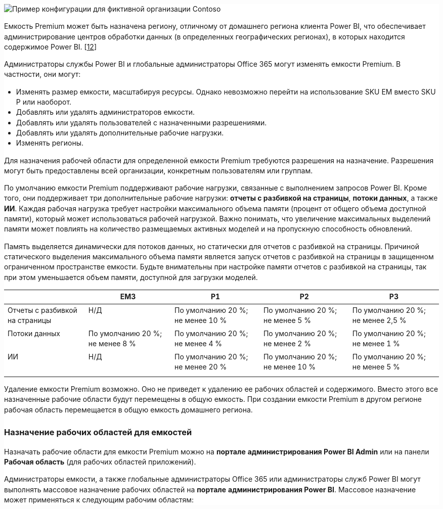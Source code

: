 ![Пример конфигурации для фиктивной организации Contoso](media/whitepaper-premium-deployment/contoso-organization-example.png)

Емкость Premium может быть назначена региону, отличному от домашнего региона клиента Power BI, что обеспечивает администрирование центров обработки данных (в определенных географических регионах), в которых находится содержимое Power BI. \[[12](#endnote-12)\]

Администраторы службы Power BI и глобальные администраторы Office 365 могут изменять емкости Premium. В частности, они могут:

- Изменять размер емкости, масштабируя ресурсы. Однако невозможно перейти на использование SKU EM вместо SKU P или наоборот.
- Добавлять или удалять администраторов емкости.
- Добавлять или удалять пользователей с назначенными разрешениями.
- Добавлять или удалять дополнительные рабочие нагрузки.
- Изменять регионы.

Для назначения рабочей области для определенной емкости Premium требуются разрешения на назначение. Разрешения могут быть предоставлены всей организации, конкретным пользователям или группам.

По умолчанию емкости Premium поддерживают рабочие нагрузки, связанные с выполнением запросов Power BI. Кроме того, они поддерживает три дополнительные рабочие нагрузки: **отчеты с разбивкой на страницы**, **потоки данных**, а также **ИИ**. Каждая рабочая нагрузка требует настройки максимального объема памяти (процент от общего объема доступной памяти), который может использоваться рабочей нагрузкой. Важно понимать, что увеличение максимальных выделений памяти может повлиять на количество размещаемых активных моделей и на пропускную способность обновлений.

Память выделяется динамически для потоков данных, но статически для отчетов с разбивкой на страницы. Причиной статического выделения максимального объема памяти является запуск отчетов с разбивкой на страницы в защищенном ограниченном пространстве емкости. Будьте внимательны при настройке памяти отчетов с разбивкой на страницы, так при этом уменьшается объем памяти, доступной для загрузки моделей.

|                     | EM3                      | P1                       | P2                      | P3                       |
|---------------------|--------------------------|--------------------------|-------------------------|--------------------------|
| Отчеты с разбивкой на страницы | Н/Д | По умолчанию 20 %; не менее 10 % | По умолчанию 20 %; не менее 5 % | По умолчанию 20 %; не менее 2,5 % |
| Потоки данных | По умолчанию 20 %; не менее 8 %  | По умолчанию 20 %; не менее 4 %  | По умолчанию 20 %; не менее 2 % | По умолчанию 20 %; не менее 1 %  |
| ИИ | Н/Д | По умолчанию 20 %; не менее 20 %  | По умолчанию 20 %; не менее 10 % | По умолчанию 20 %; не менее 5 %  |
| | | | | |

Удаление емкости Premium возможно. Оно не приведет к удалению ее рабочих областей и содержимого. Вместо этого все назначенные рабочие области будут перемещены в общую емкость. При создании емкости Premium в другом регионе рабочая область перемещается в общую емкость домашнего региона.

### <a name="assigning-workspaces-to-capacities"></a>Назначение рабочих областей для емкостей

Назначать рабочие области для емкости Premium можно на **портале** **администрирования Power BI Admin** или на панели **Рабочая область** (для рабочих областей приложений).

Администраторы емкости, а также глобальные администраторы Office 365 или администраторы служб Power BI могут выполнять массовое назначение рабочих областей на **портале** **администрирования Power BI**. Массовое назначение может применяться к следующим рабочим областям:
